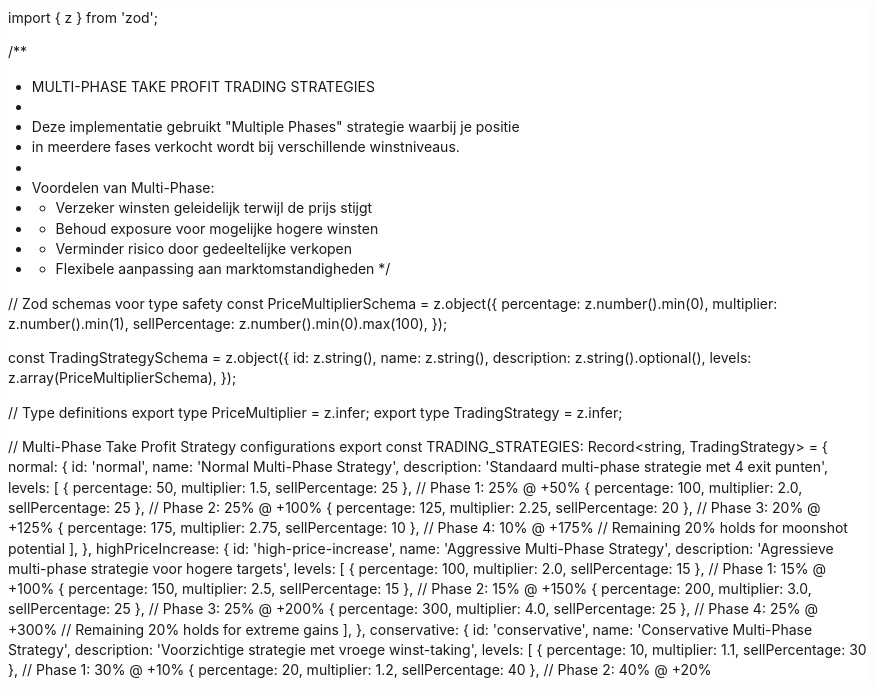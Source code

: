 import { z } from 'zod';

/**
 * MULTI-PHASE TAKE PROFIT TRADING STRATEGIES
 * 
 * Deze implementatie gebruikt "Multiple Phases" strategie waarbij je positie
 * in meerdere fases verkocht wordt bij verschillende winstniveaus.
 * 
 * Voordelen van Multi-Phase:
 * - Verzeker winsten geleidelijk terwijl de prijs stijgt
 * - Behoud exposure voor mogelijke hogere winsten
 * - Verminder risico door gedeeltelijke verkopen
 * - Flexibele aanpassing aan marktomstandigheden
 */

// Zod schemas voor type safety
const PriceMultiplierSchema = z.object({
  percentage: z.number().min(0),
  multiplier: z.number().min(1),
  sellPercentage: z.number().min(0).max(100),
});

const TradingStrategySchema = z.object({
  id: z.string(),
  name: z.string(),
  description: z.string().optional(),
  levels: z.array(PriceMultiplierSchema),
});

// Type definitions
export type PriceMultiplier = z.infer<typeof PriceMultiplierSchema>;
export type TradingStrategy = z.infer<typeof TradingStrategySchema>;

// Multi-Phase Take Profit Strategy configurations
export const TRADING_STRATEGIES: Record<string, TradingStrategy> = {
  normal: {
    id: 'normal',
    name: 'Normal Multi-Phase Strategy',
    description: 'Standaard multi-phase strategie met 4 exit punten',
    levels: [
      { percentage: 50, multiplier: 1.5, sellPercentage: 25 },   // Phase 1: 25% @ +50%
      { percentage: 100, multiplier: 2.0, sellPercentage: 25 },  // Phase 2: 25% @ +100%
      { percentage: 125, multiplier: 2.25, sellPercentage: 20 }, // Phase 3: 20% @ +125%
      { percentage: 175, multiplier: 2.75, sellPercentage: 10 }, // Phase 4: 10% @ +175%
      // Remaining 20% holds for moonshot potential
    ],
  },
  highPriceIncrease: {
    id: 'high-price-increase',
    name: 'Aggressive Multi-Phase Strategy',
    description: 'Agressieve multi-phase strategie voor hogere targets',
    levels: [
      { percentage: 100, multiplier: 2.0, sellPercentage: 15 },  // Phase 1: 15% @ +100%
      { percentage: 150, multiplier: 2.5, sellPercentage: 15 },  // Phase 2: 15% @ +150%
      { percentage: 200, multiplier: 3.0, sellPercentage: 25 },  // Phase 3: 25% @ +200%
      { percentage: 300, multiplier: 4.0, sellPercentage: 25 },  // Phase 4: 25% @ +300%
      // Remaining 20% holds for extreme gains
    ],
  },
  conservative: {
    id: 'conservative',
    name: 'Conservative Multi-Phase Strategy',
    description: 'Voorzichtige strategie met vroege winst-taking',
    levels: [
      { percentage: 10, multiplier: 1.1, sellPercentage: 30 },   // Phase 1: 30% @ +10%
      { percentage: 20, multiplier: 1.2, sellPercentage: 40 },   // Phase 2: 40% @ +20%